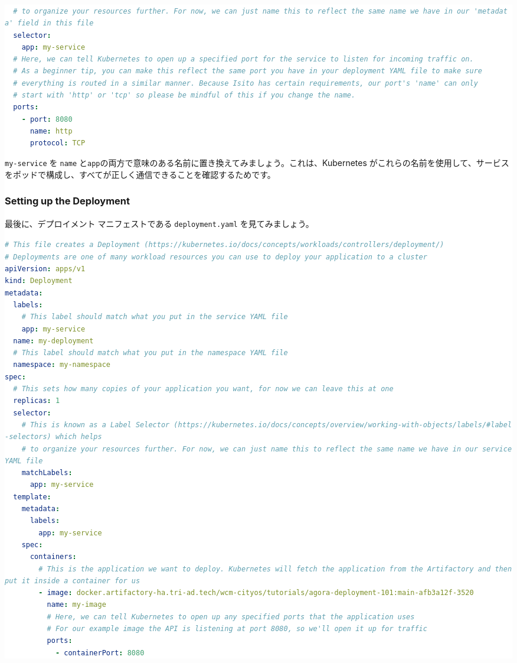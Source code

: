 ```yaml
  # to organize your resources further. For now, we can just name this to reflect the same name we have in our 'metadata' field in this file
  selector:
    app: my-service
  # Here, we can tell Kubernetes to open up a specified port for the service to listen for incoming traffic on.
  # As a beginner tip, you can make this reflect the same port you have in your deployment YAML file to make sure
  # everything is routed in a similar manner. Because Isito has certain requirements, our port's 'name' can only
  # start with 'http' or 'tcp' so please be mindful of this if you change the name.
  ports:
    - port: 8080
      name: http
      protocol: TCP
```

 `my-service` を `name` と`app`の両方で意味のある名前に置き換えてみましょう。これは、Kubernetes がこれらの名前を使用して、サービスをポッドで構成し、すべてが正しく通信できることを確認するためです。

### Setting up the Deployment

最後に、デプロイメント マニフェストである `deployment.yaml` を見てみましょう。

```yaml
# This file creates a Deployment (https://kubernetes.io/docs/concepts/workloads/controllers/deployment/)
# Deployments are one of many workload resources you can use to deploy your application to a cluster
apiVersion: apps/v1
kind: Deployment
metadata:
  labels:
    # This label should match what you put in the service YAML file
    app: my-service
  name: my-deployment
  # This label should match what you put in the namespace YAML file
  namespace: my-namespace
spec:
  # This sets how many copies of your application you want, for now we can leave this at one
  replicas: 1
  selector:
    # This is known as a Label Selector (https://kubernetes.io/docs/concepts/overview/working-with-objects/labels/#label-selectors) which helps
    # to organize your resources further. For now, we can just name this to reflect the same name we have in our service YAML file
    matchLabels:
      app: my-service
  template:
    metadata:
      labels:
        app: my-service
    spec:
      containers:
        # This is the application we want to deploy. Kubernetes will fetch the application from the Artifactory and then put it inside a container for us
        - image: docker.artifactory-ha.tri-ad.tech/wcm-cityos/tutorials/agora-deployment-101:main-afb3a12f-3520
          name: my-image
          # Here, we can tell Kubernetes to open up any specified ports that the application uses
          # For our example image the API is listening at port 8080, so we'll open it up for traffic
          ports:
            - containerPort: 8080
```